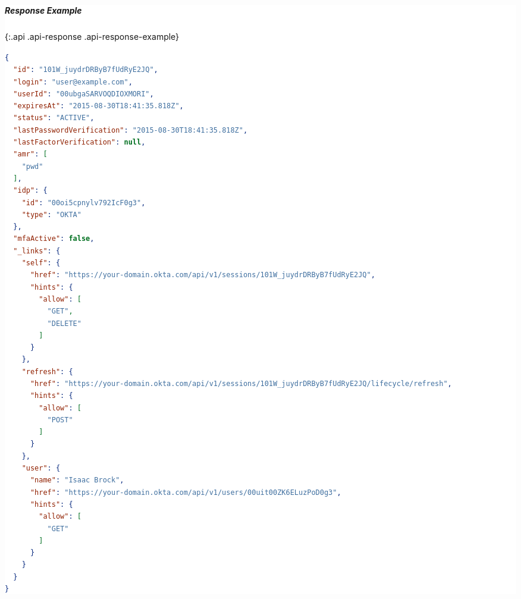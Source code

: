 ##### Response Example
{:.api .api-response .api-response-example}

~~~ json
{
  "id": "101W_juydrDRByB7fUdRyE2JQ",
  "login": "user@example.com",
  "userId": "00ubgaSARVOQDIOXMORI",
  "expiresAt": "2015-08-30T18:41:35.818Z",
  "status": "ACTIVE",
  "lastPasswordVerification": "2015-08-30T18:41:35.818Z",
  "lastFactorVerification": null,
  "amr": [
    "pwd"
  ],
  "idp": {
    "id": "00oi5cpnylv792IcF0g3",
    "type": "OKTA"
  },
  "mfaActive": false,
  "_links": {
    "self": {
      "href": "https://your-domain.okta.com/api/v1/sessions/101W_juydrDRByB7fUdRyE2JQ",
      "hints": {
        "allow": [
          "GET",
          "DELETE"
        ]
      }
    },
    "refresh": {
      "href": "https://your-domain.okta.com/api/v1/sessions/101W_juydrDRByB7fUdRyE2JQ/lifecycle/refresh",
      "hints": {
        "allow": [
          "POST"
        ]
      }
    },
    "user": {
      "name": "Isaac Brock",
      "href": "https://your-domain.okta.com/api/v1/users/00uit00ZK6ELuzPoD0g3",
      "hints": {
        "allow": [
          "GET"
        ]
      }
    }
  }
}
~~~
